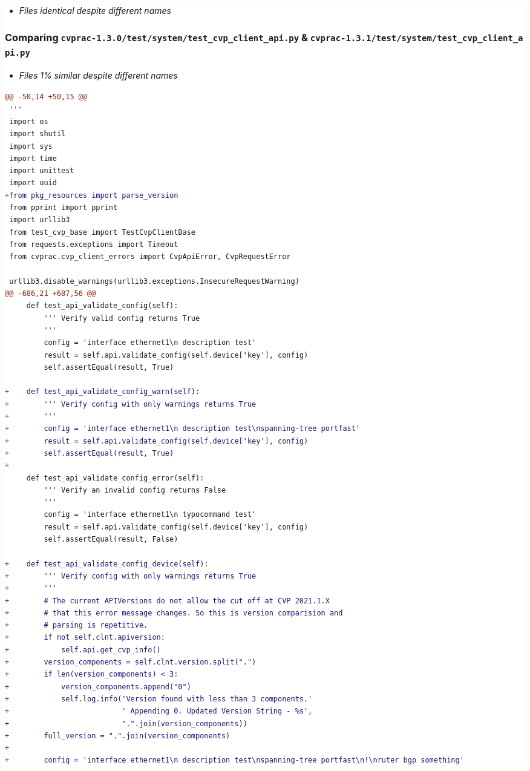  * *Files identical despite different names*

### Comparing `cvprac-1.3.0/test/system/test_cvp_client_api.py` & `cvprac-1.3.1/test/system/test_cvp_client_api.py`

 * *Files 1% similar despite different names*

```diff
@@ -50,14 +50,15 @@
 '''
 import os
 import shutil
 import sys
 import time
 import unittest
 import uuid
+from pkg_resources import parse_version
 from pprint import pprint
 import urllib3
 from test_cvp_base import TestCvpClientBase
 from requests.exceptions import Timeout
 from cvprac.cvp_client_errors import CvpApiError, CvpRequestError
 
 urllib3.disable_warnings(urllib3.exceptions.InsecureRequestWarning)
@@ -686,21 +687,56 @@
     def test_api_validate_config(self):
         ''' Verify valid config returns True
         '''
         config = 'interface ethernet1\n description test'
         result = self.api.validate_config(self.device['key'], config)
         self.assertEqual(result, True)
 
+    def test_api_validate_config_warn(self):
+        ''' Verify config with only warnings returns True
+        '''
+        config = 'interface ethernet1\n description test\nspanning-tree portfast'
+        result = self.api.validate_config(self.device['key'], config)
+        self.assertEqual(result, True)
+
     def test_api_validate_config_error(self):
         ''' Verify an invalid config returns False
         '''
         config = 'interface ethernet1\n typocommand test'
         result = self.api.validate_config(self.device['key'], config)
         self.assertEqual(result, False)
 
+    def test_api_validate_config_device(self):
+        ''' Verify config with only warnings returns True
+        '''
+        # The current APIVersions do not allow the cut off at CVP 2021.1.X
+        # that this error message changes. So this is version comparision and
+        # parsing is repetitive.
+        if not self.clnt.apiversion:
+            self.api.get_cvp_info()
+        version_components = self.clnt.version.split(".")
+        if len(version_components) < 3:
+            version_components.append("0")
+            self.log.info('Version found with less than 3 components.'
+                          ' Appending 0. Updated Version String - %s',
+                          ".".join(version_components))
+        full_version = ".".join(version_components)
+
+        config = 'interface ethernet1\n description test\nspanning-tree portfast\n!\nruter bgp something'
```